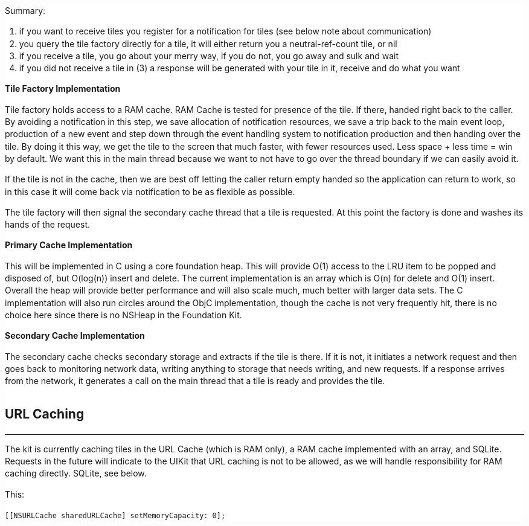 Summary:

  1. if you want to receive tiles you register for a notification for tiles (see below note about communication)
  1. you query the tile factory directly for a tile, it will either return you a neutral-ref-count tile, or nil
  1. if you receive a tile, you go about your merry way, if you do not, you go away and sulk and wait
  1. if you did not receive a tile in (3) a response will be generated with your tile in it, receive and do what you want

**Tile Factory Implementation**

Tile factory holds access to a RAM cache. RAM Cache is tested for presence of the tile. If there, handed right back to the caller. By avoiding a notification in this step, we save allocation of notification resources, we save a trip back to the main event loop, production of a new event and step down through the event handling system to notification production and then handing over the tile. By doing it this way, we get the tile to the screen that much faster, with fewer resources used. Less space + less time = win by default. We want this in the main thread because we want to not have to go over the thread boundary if we can easily avoid it.

If the tile is not in the cache, then we are best off letting the caller return empty handed so the application can return to work, so in this case it will come back via notification to be as flexible as possible.

The tile factory will then signal the secondary cache thread that a tile is requested. At this point the factory is done and washes its hands of the request.

**Primary Cache Implementation**

This will be implemented in C using a core foundation heap. This will provide O(1) access to the LRU item to be popped and disposed of, but O(log(n)) insert and delete. The current implementation is an array which is O(n) for delete and O(1) insert. Overall the heap will provide better performance and will also scale much, much better with larger data sets. The C implementation will also run circles around the ObjC implementation, though the cache is not very frequently hit, there is no choice here since there is no NSHeap in the Foundation Kit.

**Secondary Cache Implementation**

The secondary cache checks secondary storage and extracts if the tile is there. If it is not, it initiates a network request and then goes back to monitoring network data, writing anything to storage that needs writing, and new requests. If a response arrives from the network, it generates a call on the main thread that a tile is ready and provides the tile.

## URL Caching ##

---


The kit is currently caching tiles in the URL Cache (which is RAM only), a RAM cache implemented with an array, and SQLite. Requests in the future will indicate to the UIKit that URL caching is not to be allowed, as we will handle responsibility for RAM caching directly. SQLite, see below.

This:

```
[[NSURLCache sharedURLCache] setMemoryCapacity: 0];
```
